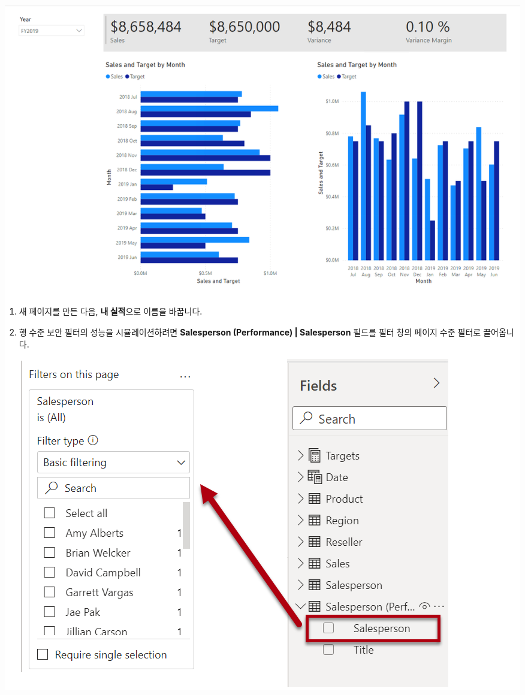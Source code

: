 ![슬라이서 1개와 시각적 개체 3개로 구성된 3페이지의 이미지](Linked_image_Files/07-design-report-in-power-bi-desktop_image47.png)

1. 새 페이지를 만든 다음, **내 실적**으로 이름을 바꿉니다.

1. 행 수준 보안 필터의 성능을 시뮬레이션하려면 **Salesperson (Performance) \| Salesperson** 필드를 필터 창의 페이지 수준 필터로 끌어옵니다.
   
    ![필터 창에 있는 Salesperson 필드의 이미지.](Linked_image_Files/07-design-report-in-power-bi-desktop_image999.png) 
